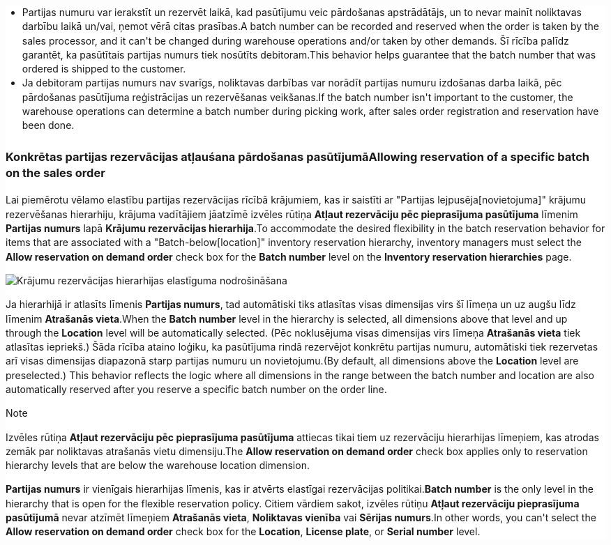 - <span data-ttu-id="215cf-130">Partijas numuru var ierakstīt un rezervēt laikā, kad pasūtījumu veic pārdošanas apstrādātājs, un to nevar mainīt noliktavas darbību laikā un/vai, ņemot vērā citas prasības.</span><span class="sxs-lookup"><span data-stu-id="215cf-130">A batch number can be recorded and reserved when the order is taken by the sales processor, and it can't be changed during warehouse operations and/or taken by other demands.</span></span> <span data-ttu-id="215cf-131">Šī rīcība palīdz garantēt, ka pasūtītais partijas numurs tiek nosūtīts debitoram.</span><span class="sxs-lookup"><span data-stu-id="215cf-131">This behavior helps guarantee that the batch number that was ordered is shipped to the customer.</span></span>
- <span data-ttu-id="215cf-132">Ja debitoram partijas numurs nav svarīgs, noliktavas darbības var norādīt partijas numuru izdošanas darba laikā, pēc pārdošanas pasūtījuma reģistrācijas un rezervēšanas veikšanas.</span><span class="sxs-lookup"><span data-stu-id="215cf-132">If the batch number isn't important to the customer, the warehouse operations can determine a batch number during picking work, after sales order registration and reservation have been done.</span></span>

### <a name="allowing-reservation-of-a-specific-batch-on-the-sales-order"></a><span data-ttu-id="215cf-133">Konkrētas partijas rezervācijas atļauśana pārdošanas pasūtījumā</span><span class="sxs-lookup"><span data-stu-id="215cf-133">Allowing reservation of a specific batch on the sales order</span></span>

<span data-ttu-id="215cf-134">Lai piemērotu vēlamo elastību partijas rezervācijas rīcībā krājumiem, kas ir saistīti ar "Partijas lejpusēja\[novietojuma\]" krājumu rezervēšanas hierarhiju, krājuma vadītājiem jāatzīmē izvēles rūtiņa **Atļaut rezervāciju pēc pieprasījuma pasūtījuma** līmenim **Partijas numurs** lapā **Krājumu rezervācijas hierarhija**.</span><span class="sxs-lookup"><span data-stu-id="215cf-134">To accommodate the desired flexibility in the batch reservation behavior for items that are associated with a "Batch-below\[location\]" inventory reservation hierarchy, inventory managers must select the **Allow reservation on demand order** check box for the **Batch number** level on the **Inventory reservation hierarchies** page.</span></span>

![Krājumu rezervācijas hierarhijas elastīguma nodrošināšana](media/Flexible-inventory-reservation-hierarchy.png)

<span data-ttu-id="215cf-136">Ja hierarhijā ir atlasīts līmenis **Partijas numurs**, tad automātiski tiks atlasītas visas dimensijas virs šī līmeņa un uz augšu līdz līmenim **Atrašanās vieta**.</span><span class="sxs-lookup"><span data-stu-id="215cf-136">When the **Batch number** level in the hierarchy is selected, all dimensions above that level and up through the **Location** level will be automatically selected.</span></span> <span data-ttu-id="215cf-137">(Pēc noklusējuma visas dimensijas virs līmeņa **Atrašanās vieta** tiek atlasītas iepriekš.) Šāda rīcība ataino loģiku, ka pasūtījuma rindā rezervējot konkrētu partijas numuru, automātiski tiek rezervetas arī visas dimensijas diapazonā starp partijas numuru un novietojumu.</span><span class="sxs-lookup"><span data-stu-id="215cf-137">(By default, all dimensions above the **Location** level are preselected.) This behavior reflects the logic where all dimensions in the range between the batch number and location are also automatically reserved after you reserve a specific batch number on the order line.</span></span>

> [!NOTE]
> <span data-ttu-id="215cf-138">Izvēles rūtiņa **Atļaut rezervāciju pēc pieprasījuma pasūtījuma** attiecas tikai tiem uz rezervāciju hierarhijas līmeņiem, kas atrodas zemāk par noliktavas atrašanās vietu dimensiju.</span><span class="sxs-lookup"><span data-stu-id="215cf-138">The **Allow reservation on demand order** check box applies only to reservation hierarchy levels that are below the warehouse location dimension.</span></span>
>
> <span data-ttu-id="215cf-139">**Partijas numurs** ir vienīgais hierarhijas līmenis, kas ir atvērts elastīgai rezervācijas politikai.</span><span class="sxs-lookup"><span data-stu-id="215cf-139">**Batch number** is the only level in the hierarchy that is open for the flexible reservation policy.</span></span> <span data-ttu-id="215cf-140">Citiem vārdiem sakot, izvēles rūtiņu **Atļaut rezervāciju pieprasījuma pasūtījumā** nevar atzīmēt līmeņiem **Atrašanās vieta**, **Noliktavas vienība** vai **Sērijas numurs**.</span><span class="sxs-lookup"><span data-stu-id="215cf-140">In other words, you can't select the **Allow reservation on demand order** check box for the **Location**, **License plate**, or **Serial number** level.</span></span>
>